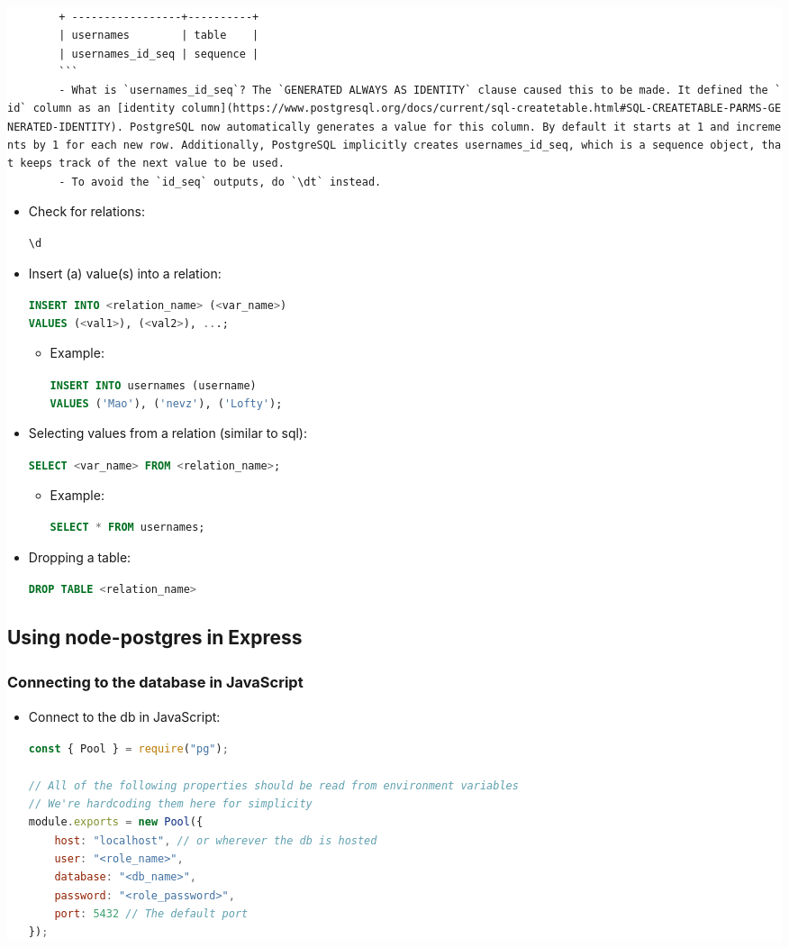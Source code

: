             + -----------------+----------+
            | usernames        | table    |
            | usernames_id_seq | sequence |
            ```
            - What is `usernames_id_seq`? The `GENERATED ALWAYS AS IDENTITY` clause caused this to be made. It defined the `id` column as an [identity column](https://www.postgresql.org/docs/current/sql-createtable.html#SQL-CREATETABLE-PARMS-GENERATED-IDENTITY). PostgreSQL now automatically generates a value for this column. By default it starts at 1 and increments by 1 for each new row. Additionally, PostgreSQL implicitly creates usernames_id_seq, which is a sequence object, that keeps track of the next value to be used.
            - To avoid the `id_seq` outputs, do `\dt` instead.

- Check for relations:
    ```
    \d
    ```
- Insert (a) value(s) into a relation:
    ```sql
    INSERT INTO <relation_name> (<var_name>)
    VALUES (<val1>), (<val2>), ...;
    ```
    - Example:
        ```sql
        INSERT INTO usernames (username)
        VALUES ('Mao'), ('nevz'), ('Lofty');
        ```
- Selecting values from a relation (similar to sql):
    ```sql
    SELECT <var_name> FROM <relation_name>;
    ```
    - Example:
        ```sql
        SELECT * FROM usernames;
        ```
- Dropping a table:
    ```sql
    DROP TABLE <relation_name>
    ```

## Using node-postgres in Express

### Connecting to the database in JavaScript
- Connect to the db in JavaScript:
    ```js
    const { Pool } = require("pg");

    // All of the following properties should be read from environment variables
    // We're hardcoding them here for simplicity
    module.exports = new Pool({
        host: "localhost", // or wherever the db is hosted
        user: "<role_name>",
        database: "<db_name>",
        password: "<role_password>",
        port: 5432 // The default port
    });
